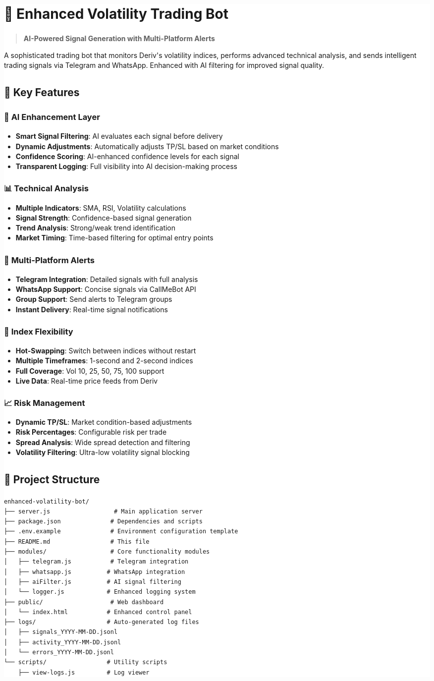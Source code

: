 # 🤖 Enhanced Volatility Trading Bot

> **AI-Powered Signal Generation with Multi-Platform Alerts**

A sophisticated trading bot that monitors Deriv's volatility indices, performs advanced technical analysis, and sends intelligent trading signals via Telegram and WhatsApp. Enhanced with AI filtering for improved signal quality.

## 🚀 **Key Features**

### 🧠 **AI Enhancement Layer**
- **Smart Signal Filtering**: AI evaluates each signal before delivery
- **Dynamic Adjustments**: Automatically adjusts TP/SL based on market conditions
- **Confidence Scoring**: AI-enhanced confidence levels for each signal
- **Transparent Logging**: Full visibility into AI decision-making process

### 📊 **Technical Analysis**
- **Multiple Indicators**: SMA, RSI, Volatility calculations
- **Signal Strength**: Confidence-based signal generation
- **Trend Analysis**: Strong/weak trend identification
- **Market Timing**: Time-based filtering for optimal entry points

### 📱 **Multi-Platform Alerts**
- **Telegram Integration**: Detailed signals with full analysis
- **WhatsApp Support**: Concise signals via CallMeBot API
- **Group Support**: Send alerts to Telegram groups
- **Instant Delivery**: Real-time signal notifications

### 🎯 **Index Flexibility**
- **Hot-Swapping**: Switch between indices without restart
- **Multiple Timeframes**: 1-second and 2-second indices
- **Full Coverage**: Vol 10, 25, 50, 75, 100 support
- **Live Data**: Real-time price feeds from Deriv

### 📈 **Risk Management**
- **Dynamic TP/SL**: Market condition-based adjustments
- **Risk Percentages**: Configurable risk per trade
- **Spread Analysis**: Wide spread detection and filtering
- **Volatility Filtering**: Ultra-low volatility signal blocking

## 📁 **Project Structure**

```
enhanced-volatility-bot/
├── server.js                  # Main application server
├── package.json              # Dependencies and scripts
├── .env.example              # Environment configuration template
├── README.md                 # This file
├── modules/                  # Core functionality modules
│   ├── telegram.js           # Telegram integration
│   ├── whatsapp.js          # WhatsApp integration  
│   ├── aiFilter.js          # AI signal filtering
│   └── logger.js            # Enhanced logging system
├── public/                   # Web dashboard
│   └── index.html           # Enhanced control panel
├── logs/                    # Auto-generated log files
│   ├── signals_YYYY-MM-DD.jsonl
│   ├── activity_YYYY-MM-DD.jsonl
│   └── errors_YYYY-MM-DD.jsonl
└── scripts/                 # Utility scripts
    ├── view-logs.js         # Log viewer
```